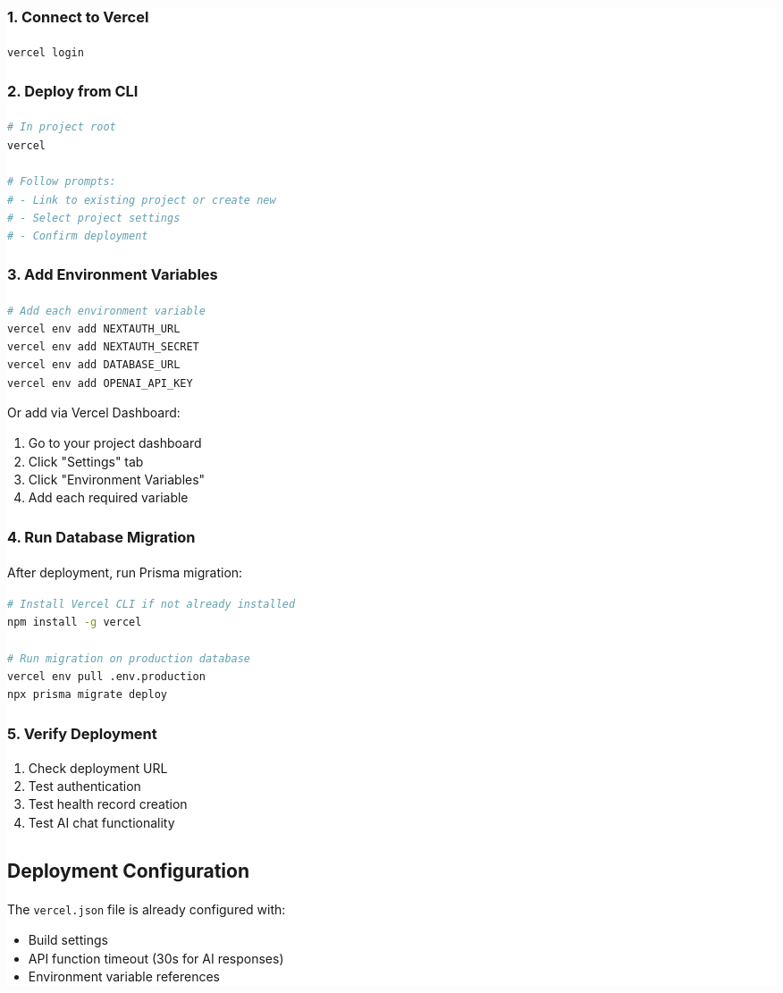 ### 1. Connect to Vercel
```bash
vercel login
```

### 2. Deploy from CLI
```bash
# In project root
vercel

# Follow prompts:
# - Link to existing project or create new
# - Select project settings
# - Confirm deployment
```

### 3. Add Environment Variables
```bash
# Add each environment variable
vercel env add NEXTAUTH_URL
vercel env add NEXTAUTH_SECRET  
vercel env add DATABASE_URL
vercel env add OPENAI_API_KEY
```

Or add via Vercel Dashboard:
1. Go to your project dashboard
2. Click "Settings" tab
3. Click "Environment Variables"
4. Add each required variable

### 4. Run Database Migration
After deployment, run Prisma migration:
```bash
# Install Vercel CLI if not already installed
npm install -g vercel

# Run migration on production database
vercel env pull .env.production
npx prisma migrate deploy
```

### 5. Verify Deployment
1. Check deployment URL
2. Test authentication
3. Test health record creation
4. Test AI chat functionality

## Deployment Configuration

The `vercel.json` file is already configured with:
- Build settings
- API function timeout (30s for AI responses)
- Environment variable references
